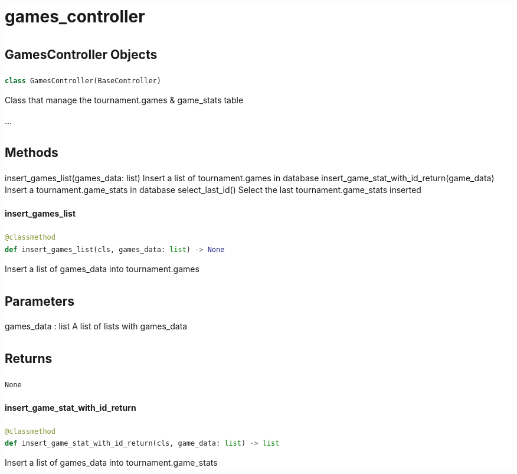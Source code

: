 <a id="games_controller"></a>

# games\_controller

<a id="games_controller.GamesController"></a>

## GamesController Objects

```python
class GamesController(BaseController)
```

Class that manage the tournament.games & game_stats table

...

Methods
-------

insert_games_list(games_data: list)
    Insert a list of tournament.games in database
insert_game_stat_with_id_return(game_data)
    Insert a tournament.game_stats in database
select_last_id()
    Select the last tournament.game_stats inserted

<a id="games_controller.GamesController.insert_games_list"></a>

#### insert\_games\_list

```python
@classmethod
def insert_games_list(cls, games_data: list) -> None
```

Insert a list of games_data into tournament.games

Parameters
----------

games_data : list
    A list of lists with games_data

Returns
-------
    None

<a id="games_controller.GamesController.insert_game_stat_with_id_return"></a>

#### insert\_game\_stat\_with\_id\_return

```python
@classmethod
def insert_game_stat_with_id_return(cls, game_data: list) -> list
```

Insert a list of games_data into tournament.game_stats
